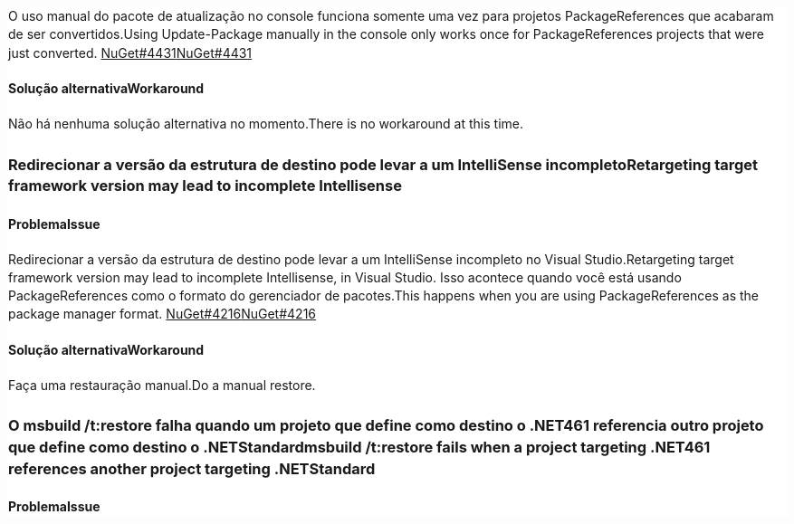 <span data-ttu-id="59df8-147">O uso manual do pacote de atualização no console funciona somente uma vez para projetos PackageReferences que acabaram de ser convertidos.</span><span class="sxs-lookup"><span data-stu-id="59df8-147">Using Update-Package manually in the console only works once for PackageReferences projects that were just converted.</span></span> [<span data-ttu-id="59df8-148">NuGet#4431</span><span class="sxs-lookup"><span data-stu-id="59df8-148">NuGet#4431</span></span>](https://github.com/NuGet/Home/issues/4431)

#### <a name="workaround"></a><span data-ttu-id="59df8-149">Solução alternativa</span><span class="sxs-lookup"><span data-stu-id="59df8-149">Workaround</span></span>

<span data-ttu-id="59df8-150">Não há nenhuma solução alternativa no momento.</span><span class="sxs-lookup"><span data-stu-id="59df8-150">There is no workaround at this time.</span></span>

### <a name="retargeting-target-framework-version-may-lead-to-incomplete-intellisense"></a><span data-ttu-id="59df8-151">Redirecionar a versão da estrutura de destino pode levar a um IntelliSense incompleto</span><span class="sxs-lookup"><span data-stu-id="59df8-151">Retargeting target framework version may lead to incomplete Intellisense</span></span>

#### <a name="issue"></a><span data-ttu-id="59df8-152">Problema</span><span class="sxs-lookup"><span data-stu-id="59df8-152">Issue</span></span>

<span data-ttu-id="59df8-153">Redirecionar a versão da estrutura de destino pode levar a um IntelliSense incompleto no Visual Studio.</span><span class="sxs-lookup"><span data-stu-id="59df8-153">Retargeting target framework version may lead to incomplete Intellisense, in Visual Studio.</span></span> <span data-ttu-id="59df8-154">Isso acontece quando você está usando PackageReferences como o formato do gerenciador de pacotes.</span><span class="sxs-lookup"><span data-stu-id="59df8-154">This happens when you are using PackageReferences as the package manager format.</span></span> [<span data-ttu-id="59df8-155">NuGet#4216</span><span class="sxs-lookup"><span data-stu-id="59df8-155">NuGet#4216</span></span>](https://github.com/NuGet/Home/issues/4216)

#### <a name="workaround"></a><span data-ttu-id="59df8-156">Solução alternativa</span><span class="sxs-lookup"><span data-stu-id="59df8-156">Workaround</span></span>

<span data-ttu-id="59df8-157">Faça uma restauração manual.</span><span class="sxs-lookup"><span data-stu-id="59df8-157">Do a manual restore.</span></span>

### <a name="msbuild-trestore-fails-when-a-project-targeting-net461-references-another-project-targeting-netstandard"></a><span data-ttu-id="59df8-158">O msbuild /t:restore falha quando um projeto que define como destino o .NET461 referencia outro projeto que define como destino o .NETStandard</span><span class="sxs-lookup"><span data-stu-id="59df8-158">msbuild /t:restore fails when a project targeting .NET461 references another project targeting .NETStandard</span></span>

#### <a name="issue"></a><span data-ttu-id="59df8-159">Problema</span><span class="sxs-lookup"><span data-stu-id="59df8-159">Issue</span></span>
